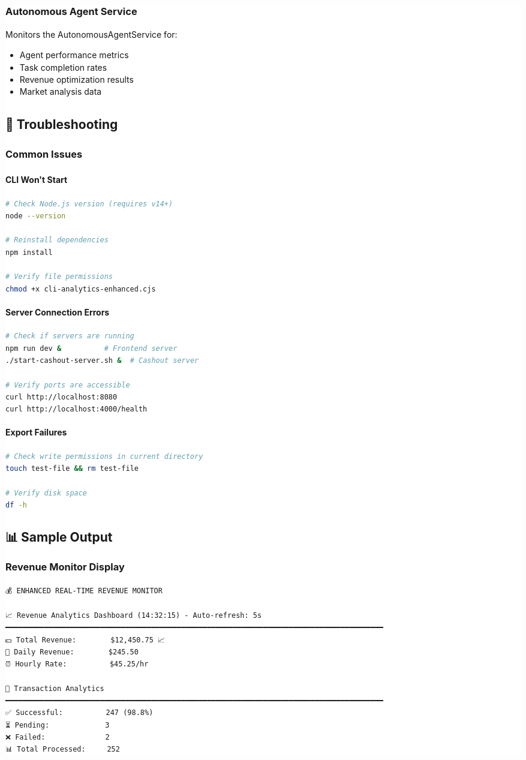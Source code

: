 ### Autonomous Agent Service
Monitors the AutonomousAgentService for:
- Agent performance metrics
- Task completion rates
- Revenue optimization results
- Market analysis data

## 🚨 Troubleshooting

### Common Issues

#### CLI Won't Start
```bash
# Check Node.js version (requires v14+)
node --version

# Reinstall dependencies
npm install

# Verify file permissions
chmod +x cli-analytics-enhanced.cjs
```

#### Server Connection Errors
```bash
# Check if servers are running
npm run dev &          # Frontend server
./start-cashout-server.sh &  # Cashout server

# Verify ports are accessible
curl http://localhost:8080
curl http://localhost:4000/health
```

#### Export Failures
```bash
# Check write permissions in current directory
touch test-file && rm test-file

# Verify disk space
df -h
```

## 📊 Sample Output

### Revenue Monitor Display
```
💰 ENHANCED REAL-TIME REVENUE MONITOR

📈 Revenue Analytics Dashboard (14:32:15) - Auto-refresh: 5s
━━━━━━━━━━━━━━━━━━━━━━━━━━━━━━━━━━━━━━━━━━━━━━━━━━━━━━━━━━━━━━━━━━━━━━━━━━━━━━━━━━━━━━━━
💵 Total Revenue:        $12,450.75 📈
📅 Daily Revenue:        $245.50
⏰ Hourly Rate:          $45.25/hr

🔄 Transaction Analytics
━━━━━━━━━━━━━━━━━━━━━━━━━━━━━━━━━━━━━━━━━━━━━━━━━━━━━━━━━━━━━━━━━━━━━━━━━━━━━━━━━━━━━━━━
✅ Successful:          247 (98.8%)
⏳ Pending:             3
❌ Failed:              2
📊 Total Processed:     252
```
